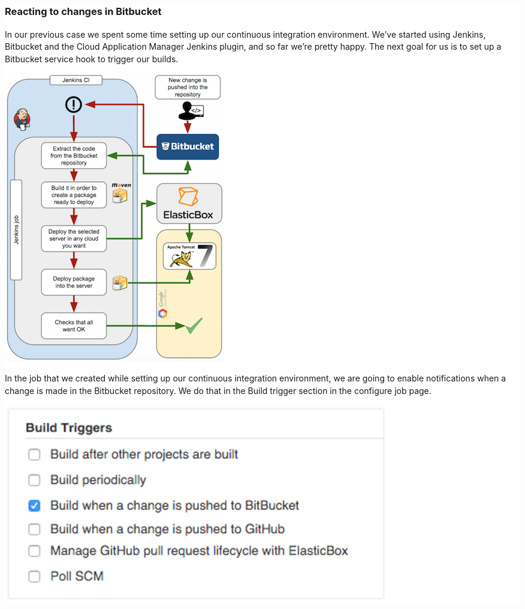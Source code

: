 ### Reacting to changes in Bitbucket
In our previous case we spent some time setting up our continuous integration environment. We’ve started using Jenkins, Bitbucket and the Cloud Application Manager Jenkins plugin, and so far we’re pretty happy. The next goal for us is to set up a Bitbucket service hook to trigger our builds.

![jenkins-bitbucket-27.png](../images/cloud-application-manager/jenkins-bitbucket-27.png)

In the job that we created while setting up our continuous integration environment, we are going to enable notifications when a change is made in the Bitbucket repository. We do that in the Build trigger section in the configure job page.

![jenkins-bitbucket-28.png](../images/cloud-application-manager/jenkins-bitbucket-28.png)
